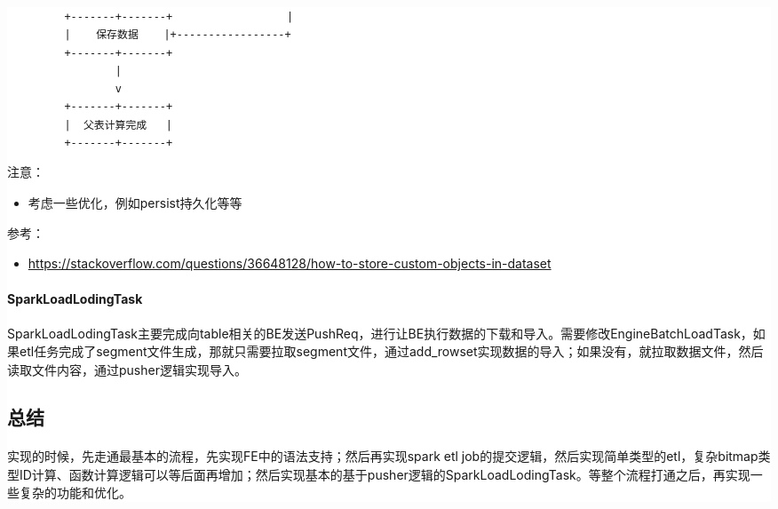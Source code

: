 ```
         +-------+-------+                  |
         |    保存数据    |+-----------------+
         +-------+-------+
				 |
                 v
         +-------+-------+
         |  父表计算完成   |
         +-------+-------+
```

注意：
- 考虑一些优化，例如persist持久化等等

参考：
- https://stackoverflow.com/questions/36648128/how-to-store-custom-objects-in-dataset

#### SparkLoadLodingTask

SparkLoadLodingTask主要完成向table相关的BE发送PushReq，进行让BE执行数据的下载和导入。需要修改EngineBatchLoadTask，如果etl任务完成了segment文件生成，那就只需要拉取segment文件，通过add_rowset实现数据的导入；如果没有，就拉取数据文件，然后读取文件内容，通过pusher逻辑实现导入。

## 总结

实现的时候，先走通最基本的流程，先实现FE中的语法支持；然后再实现spark etl job的提交逻辑，然后实现简单类型的etl，复杂bitmap类型ID计算、函数计算逻辑可以等后面再增加；然后实现基本的基于pusher逻辑的SparkLoadLodingTask。等整个流程打通之后，再实现一些复杂的功能和优化。